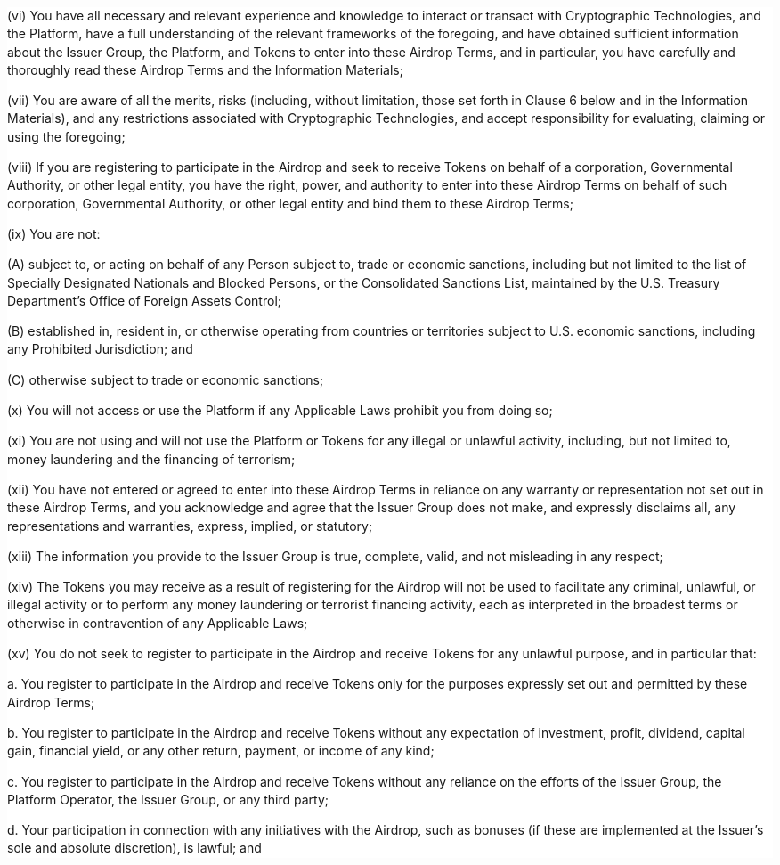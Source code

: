 (vi) You have all necessary and relevant experience and knowledge to interact or transact with Cryptographic Technologies, and the Platform, have a full understanding of the relevant frameworks of the foregoing, and have obtained sufficient information about the Issuer Group, the Platform, and Tokens to enter into these Airdrop Terms, and in particular, you have carefully and thoroughly read these Airdrop Terms and the Information Materials;

(vii) You are aware of all the merits, risks (including, without limitation, those set forth in Clause 6 below and in the Information Materials), and any restrictions associated with Cryptographic Technologies, and accept responsibility for evaluating, claiming or using the foregoing;

(viii) If you are registering to participate in the Airdrop and seek to receive Tokens on behalf of a corporation, Governmental Authority, or other legal entity, you have the right, power, and authority to enter into these Airdrop Terms on behalf of such corporation, Governmental Authority, or other legal entity and bind them to these Airdrop Terms;

(ix) You are not:

(A) subject to, or acting on behalf of any Person subject to, trade or economic sanctions, including but not limited to the list of Specially Designated Nationals and Blocked Persons, or the Consolidated Sanctions List, maintained by the U.S. Treasury Department’s Office of Foreign Assets Control;

(B) established in, resident in, or otherwise operating from countries or territories subject to U.S. economic sanctions, including any Prohibited Jurisdiction; and

(C) otherwise subject to trade or economic sanctions;

(x) You will not access or use the Platform if any Applicable Laws prohibit you from doing so;

(xi) You are not using and will not use the Platform or Tokens for any illegal or unlawful activity, including, but not limited to, money laundering and the financing of terrorism;

(xii) You have not entered or agreed to enter into these Airdrop Terms in reliance on any warranty or representation not set out in these Airdrop Terms, and you acknowledge and agree that the Issuer Group does not make, and expressly disclaims all, any representations and warranties, express, implied, or statutory;

(xiii) The information you provide to the Issuer Group is true, complete, valid, and not misleading in any respect;

(xiv) The Tokens you may receive as a result of registering for the Airdrop will not be used to facilitate any criminal, unlawful, or illegal activity or to perform any money laundering or terrorist financing activity, each as interpreted in the broadest terms or otherwise in contravention of any Applicable Laws;

(xv) You do not seek to register to participate in the Airdrop and receive Tokens for any unlawful purpose, and in particular that:

a. You register to participate in the Airdrop and receive Tokens only for the purposes expressly set out and permitted by these Airdrop Terms;

b. You register to participate in the Airdrop and receive Tokens without any expectation of investment, profit, dividend, capital gain, financial yield, or any other return, payment, or income of any kind;

c. You register to participate in the Airdrop and receive Tokens without any reliance on the efforts of the Issuer Group, the Platform Operator, the Issuer Group, or any third party;

d. Your participation in connection with any initiatives with the Airdrop, such as bonuses (if these are implemented at the Issuer’s sole and absolute discretion), is lawful; and

